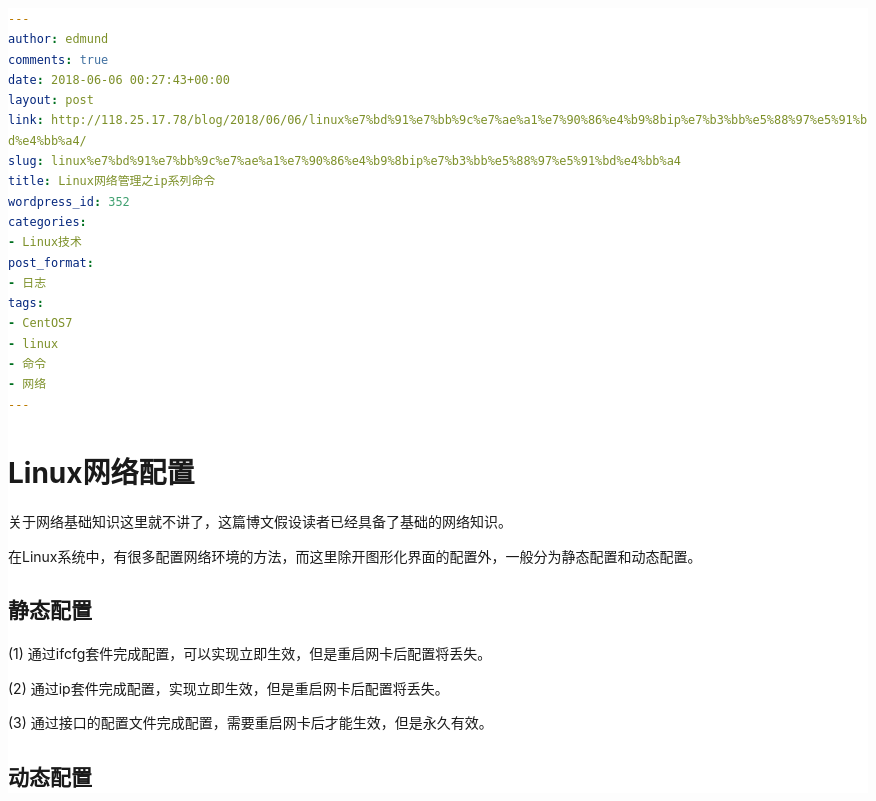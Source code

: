 ```yaml
---
author: edmund
comments: true
date: 2018-06-06 00:27:43+00:00
layout: post
link: http://118.25.17.78/blog/2018/06/06/linux%e7%bd%91%e7%bb%9c%e7%ae%a1%e7%90%86%e4%b9%8bip%e7%b3%bb%e5%88%97%e5%91%bd%e4%bb%a4/
slug: linux%e7%bd%91%e7%bb%9c%e7%ae%a1%e7%90%86%e4%b9%8bip%e7%b3%bb%e5%88%97%e5%91%bd%e4%bb%a4
title: Linux网络管理之ip系列命令
wordpress_id: 352
categories:
- Linux技术
post_format:
- 日志
tags:
- CentOS7
- linux
- 命令
- 网络
---
```


# Linux网络配置




关于网络基础知识这里就不讲了，这篇博文假设读者已经具备了基础的网络知识。




在Linux系统中，有很多配置网络环境的方法，而这里除开图形化界面的配置外，一般分为静态配置和动态配置。




## 静态配置




(1) 通过ifcfg套件完成配置，可以实现立即生效，但是重启网卡后配置将丢失。




(2) 通过ip套件完成配置，实现立即生效，但是重启网卡后配置将丢失。




(3) 通过接口的配置文件完成配置，需要重启网卡后才能生效，但是永久有效。




## 动态配置

